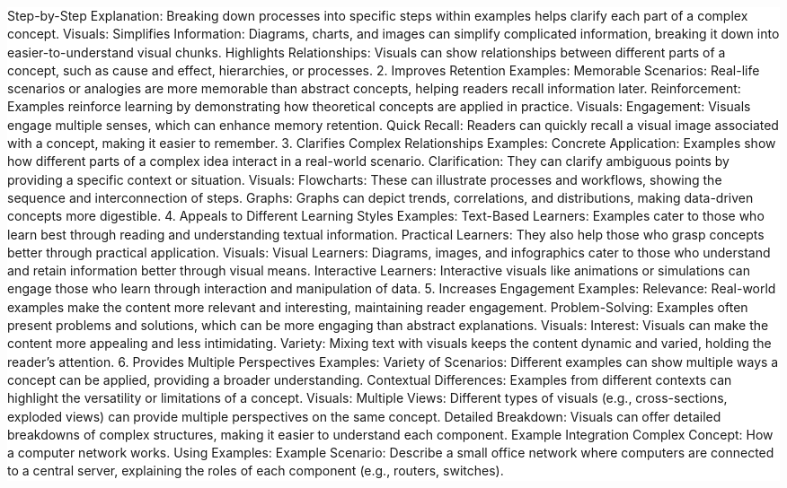 Step-by-Step Explanation: Breaking down processes into specific steps within examples helps clarify each part of a complex concept.
Visuals:
Simplifies Information: Diagrams, charts, and images can simplify complicated information, breaking it down into easier-to-understand visual chunks.
Highlights Relationships: Visuals can show relationships between different parts of a concept, such as cause and effect, hierarchies, or processes.
2. Improves Retention
Examples:
Memorable Scenarios: Real-life scenarios or analogies are more memorable than abstract concepts, helping readers recall information later.
Reinforcement: Examples reinforce learning by demonstrating how theoretical concepts are applied in practice.
Visuals:
Engagement: Visuals engage multiple senses, which can enhance memory retention.
Quick Recall: Readers can quickly recall a visual image associated with a concept, making it easier to remember.
3. Clarifies Complex Relationships
Examples:
Concrete Application: Examples show how different parts of a complex idea interact in a real-world scenario.
Clarification: They can clarify ambiguous points by providing a specific context or situation.
Visuals:
Flowcharts: These can illustrate processes and workflows, showing the sequence and interconnection of steps.
Graphs: Graphs can depict trends, correlations, and distributions, making data-driven concepts more digestible.
4. Appeals to Different Learning Styles
Examples:
Text-Based Learners: Examples cater to those who learn best through reading and understanding textual information.
Practical Learners: They also help those who grasp concepts better through practical application.
Visuals:
Visual Learners: Diagrams, images, and infographics cater to those who understand and retain information better through visual means.
Interactive Learners: Interactive visuals like animations or simulations can engage those who learn through interaction and manipulation of data.
5. Increases Engagement
Examples:
Relevance: Real-world examples make the content more relevant and interesting, maintaining reader engagement.
Problem-Solving: Examples often present problems and solutions, which can be more engaging than abstract explanations.
Visuals:
Interest: Visuals can make the content more appealing and less intimidating.
Variety: Mixing text with visuals keeps the content dynamic and varied, holding the reader’s attention.
6. Provides Multiple Perspectives
Examples:
Variety of Scenarios: Different examples can show multiple ways a concept can be applied, providing a broader understanding.
Contextual Differences: Examples from different contexts can highlight the versatility or limitations of a concept.
Visuals:
Multiple Views: Different types of visuals (e.g., cross-sections, exploded views) can provide multiple perspectives on the same concept.
Detailed Breakdown: Visuals can offer detailed breakdowns of complex structures, making it easier to understand each component.
Example Integration
Complex Concept: How a computer network works.
Using Examples:
Example Scenario: Describe a small office network where computers are connected to a central server, explaining the roles of each component (e.g., routers, switches).